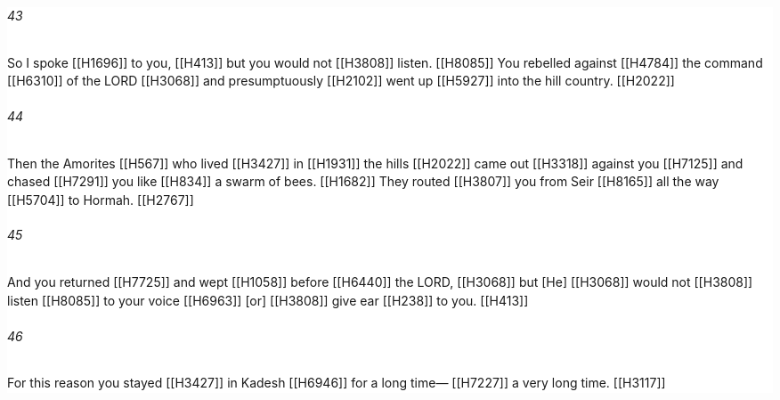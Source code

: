 ###### 43
So I spoke [[H1696]] to you, [[H413]] but you would not [[H3808]] listen. [[H8085]] You rebelled against [[H4784]] the command [[H6310]] of the LORD [[H3068]] and presumptuously [[H2102]] went up [[H5927]] into the hill country. [[H2022]]

###### 44
Then the Amorites [[H567]] who lived [[H3427]] in [[H1931]] the hills [[H2022]] came out [[H3318]] against you [[H7125]] and chased [[H7291]] you like [[H834]] a swarm of bees. [[H1682]] They routed [[H3807]] you from Seir [[H8165]] all the way [[H5704]] to Hormah. [[H2767]]

###### 45
And you returned [[H7725]] and wept [[H1058]] before [[H6440]] the LORD, [[H3068]] but [He] [[H3068]] would not [[H3808]] listen [[H8085]] to your voice [[H6963]] [or] [[H3808]] give ear [[H238]] to you. [[H413]]

###### 46
For this reason you stayed [[H3427]] in Kadesh [[H6946]] for a long time— [[H7227]] a very long time. [[H3117]]

